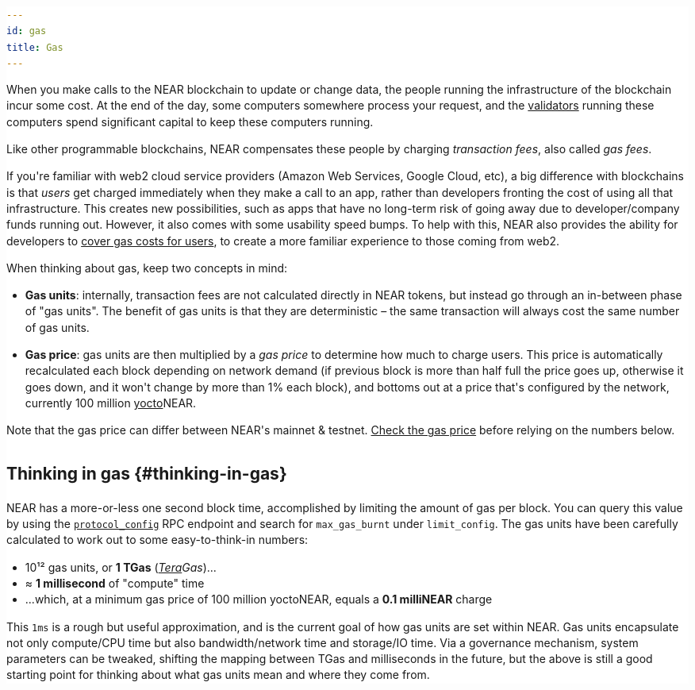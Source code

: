 ```yaml
---
id: gas
title: Gas
---
```


When you make calls to the NEAR blockchain to update or change data, the people running the infrastructure of the blockchain incur some cost. At the end of the day, some computers somewhere process your request, and the [validators](https://github.com/near/wiki/blob/master/Archive/validators/about.md) running these computers spend significant capital to keep these computers running.

Like other programmable blockchains, NEAR compensates these people by charging _transaction fees_, also called _gas fees_.

If you're familiar with web2 cloud service providers (Amazon Web Services, Google Cloud, etc), a big difference with blockchains is that _users_ get charged immediately when they make a call to an app, rather than developers fronting the cost of using all that infrastructure. This creates new possibilities, such as apps that have no long-term risk of going away due to developer/company funds running out. However, it also comes with some usability speed bumps. To help with this, NEAR also provides the ability for developers to [cover gas costs for users](#what-about-prepaid-gas), to create a more familiar experience to those coming from web2.

When thinking about gas, keep two concepts in mind:

- **Gas units**: internally, transaction fees are not calculated directly in NEAR tokens, but instead go through an in-between phase of "gas units". The benefit of gas units is that they are deterministic – the same transaction will always cost the same number of gas units.
- **Gas price**: gas units are then multiplied by a _gas price_ to determine how much to charge users. This price is automatically recalculated each block depending on network demand (if previous block is more than half full the price goes up, otherwise it goes down, and it won't change by more than 1% each block), and bottoms out at a price that's configured by the network, currently 100 million [yocto][metric prefixes]NEAR.

  [metric prefixes]: https://www.nanotech-now.com/metric-prefix-table.htm

Note that the gas price can differ between NEAR's mainnet & testnet. [Check the gas price](#whats-the-price-of-gas-right-now) before relying on the numbers below.

## Thinking in gas {#thinking-in-gas}

NEAR has a more-or-less one second block time, accomplished by limiting the amount of gas per block. You can query this value by using the [`protocol_config`](/docs/api/rpc#protocol-config) RPC endpoint and search for `max_gas_burnt` under `limit_config`. The gas units have been carefully calculated to work out to some easy-to-think-in numbers:

- 10¹² gas units, or **1 TGas** (_[Tera][metric prefixes]Gas_)...
- ≈ **1 millisecond** of "compute" time
- ...which, at a minimum gas price of 100 million yoctoNEAR, equals a **0.1 milliNEAR** charge

This `1ms` is a rough but useful approximation, and is the current goal of how gas units are set within NEAR. Gas units encapsulate not only compute/CPU time but also bandwidth/network time and storage/IO time. Via a governance mechanism, system parameters can be tweaked, shifting the mapping between TGas and milliseconds in the future, but the above is still a good starting point for thinking about what gas units mean and where they come from.


[fungible token]: https://github.com/near-examples/FT/pull/42
[1.1m]: https://github.com/chadoh/erc20-test
[9]: https://explorer.testnet.near.org/transactions/GsgH2KoxLZoL8eoutM2NkHe5tBPnRfyhcDMZaBEsC7Sm
[storage staking]: /docs/concepts/storage-staking
[~45k]: https://ethereum.stackexchange.com/a/72573/57498
[14]: https://explorer.testnet.near.org/transactions/5joKRvsmpEXzhVShsPDdV8z5EG9bGMWeuM9e9apLJhLe
[8]: https://explorer.testnet.near.org/transactions/34pW67zsotFsD1DY8GktNhZT9yP5KHHeWAmhKaYvvma6
[44k]: https://github.com/chadoh/erc20-test